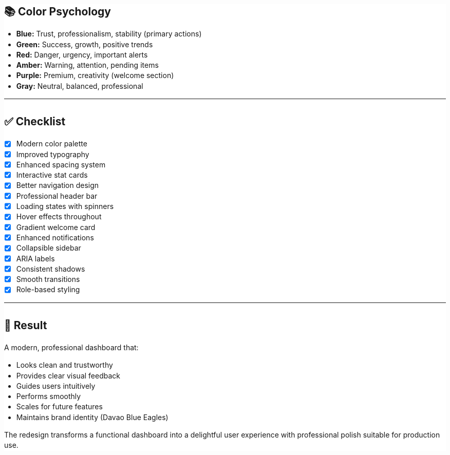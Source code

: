 
## 📚 Color Psychology

- **Blue:** Trust, professionalism, stability (primary actions)
- **Green:** Success, growth, positive trends
- **Red:** Danger, urgency, important alerts
- **Amber:** Warning, attention, pending items
- **Purple:** Premium, creativity (welcome section)
- **Gray:** Neutral, balanced, professional

---

## ✅ Checklist

- [x] Modern color palette
- [x] Improved typography
- [x] Enhanced spacing system
- [x] Interactive stat cards
- [x] Better navigation design
- [x] Professional header bar
- [x] Loading states with spinners
- [x] Hover effects throughout
- [x] Gradient welcome card
- [x] Enhanced notifications
- [x] Collapsible sidebar
- [x] ARIA labels
- [x] Consistent shadows
- [x] Smooth transitions
- [x] Role-based styling

---

## 🎉 Result

A modern, professional dashboard that:
- Looks clean and trustworthy
- Provides clear visual feedback
- Guides users intuitively
- Performs smoothly
- Scales for future features
- Maintains brand identity (Davao Blue Eagles)

The redesign transforms a functional dashboard into a delightful user experience with professional polish suitable for production use.
